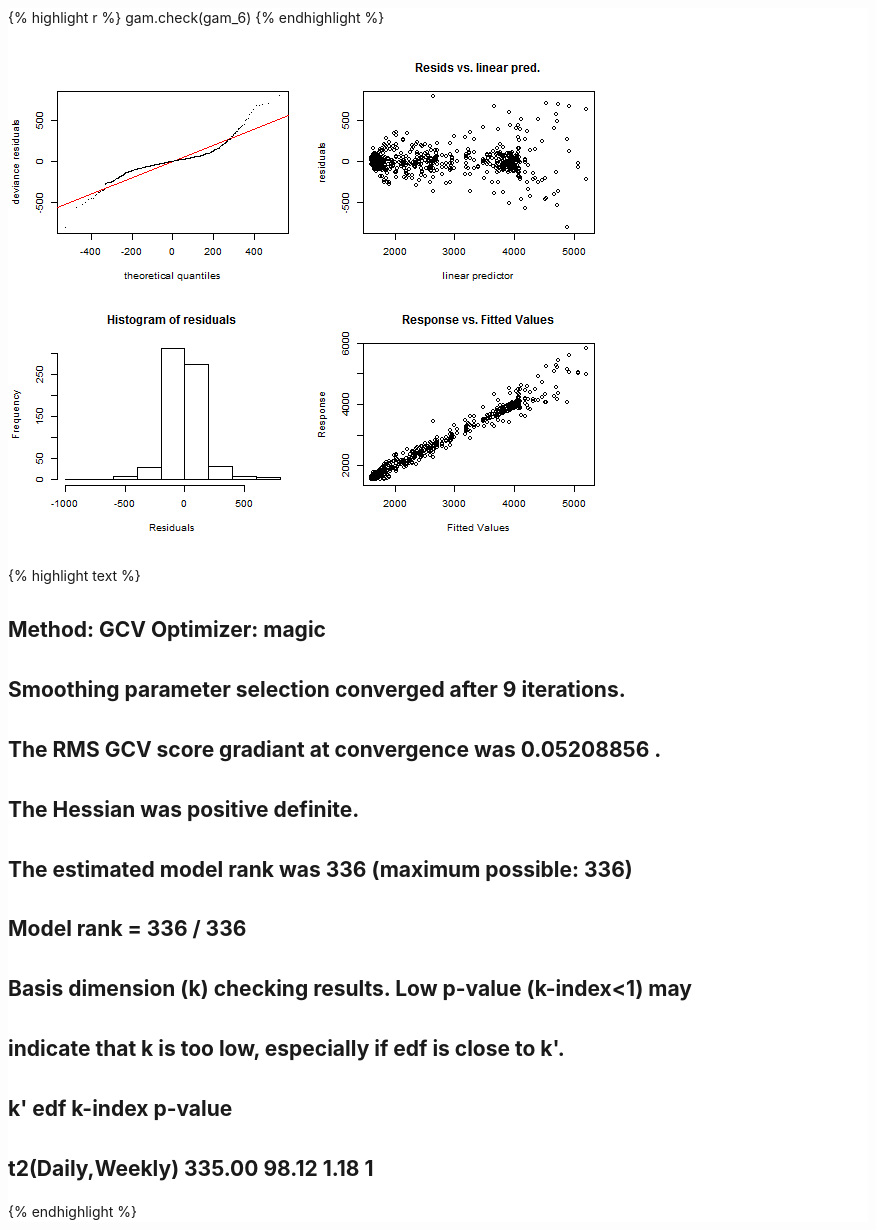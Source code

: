 
{% highlight r %}
gam.check(gam_6)
{% endhighlight %}

![plot of chunk unnamed-chunk-27](/images/post_3/unnamed-chunk-27-1.png)

{% highlight text %}
## 
## Method: GCV   Optimizer: magic
## Smoothing parameter selection converged after 9 iterations.
## The RMS GCV score gradiant at convergence was 0.05208856 .
## The Hessian was positive definite.
## The estimated model rank was 336 (maximum possible: 336)
## Model rank =  336 / 336 
## 
## Basis dimension (k) checking results. Low p-value (k-index<1) may
## indicate that k is too low, especially if edf is close to k'.
## 
##                      k'    edf k-index p-value
## t2(Daily,Weekly) 335.00  98.12    1.18       1
{% endhighlight %}
 